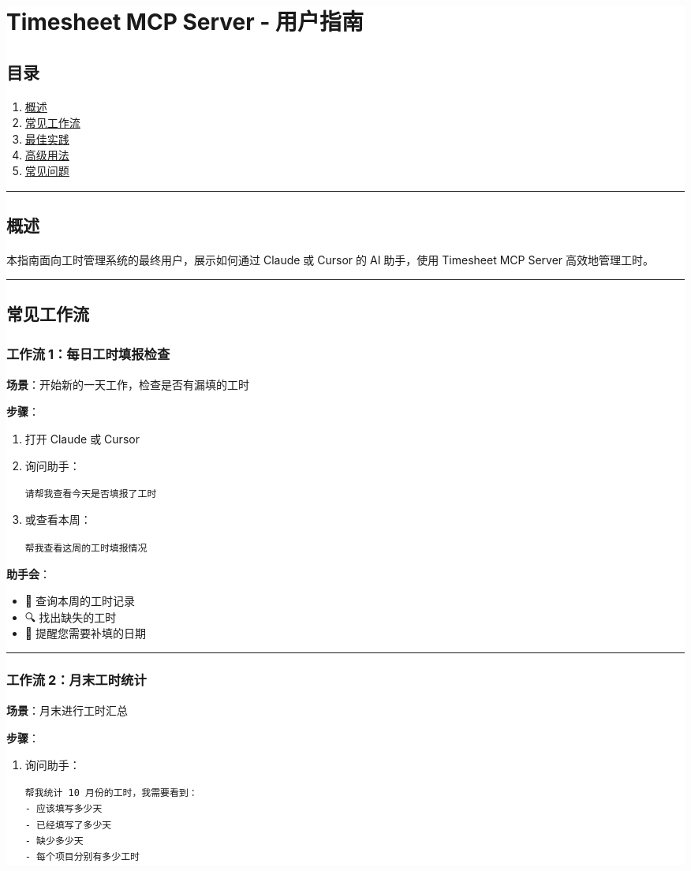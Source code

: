 # Timesheet MCP Server - 用户指南

## 目录

1. [概述](#概述)
2. [常见工作流](#常见工作流)
3. [最佳实践](#最佳实践)
4. [高级用法](#高级用法)
5. [常见问题](#常见问题)

---

## 概述

本指南面向工时管理系统的最终用户，展示如何通过 Claude 或 Cursor 的 AI 助手，使用 Timesheet MCP Server 高效地管理工时。

---

## 常见工作流

### 工作流 1：每日工时填报检查

**场景**：开始新的一天工作，检查是否有漏填的工时

**步骤**：

1. 打开 Claude 或 Cursor
2. 询问助手：
   ```
   请帮我查看今天是否填报了工时
   ```

3. 或查看本周：
   ```
   帮我查看这周的工时填报情况
   ```

**助手会**：
- 📅 查询本周的工时记录
- 🔍 找出缺失的工时
- 📝 提醒您需要补填的日期

---

### 工作流 2：月末工时统计

**场景**：月末进行工时汇总

**步骤**：

1. 询问助手：
   ```
   帮我统计 10 月份的工时，我需要看到：
   - 应该填写多少天
   - 已经填写了多少天
   - 缺少多少天
   - 每个项目分别有多少工时
   ```
